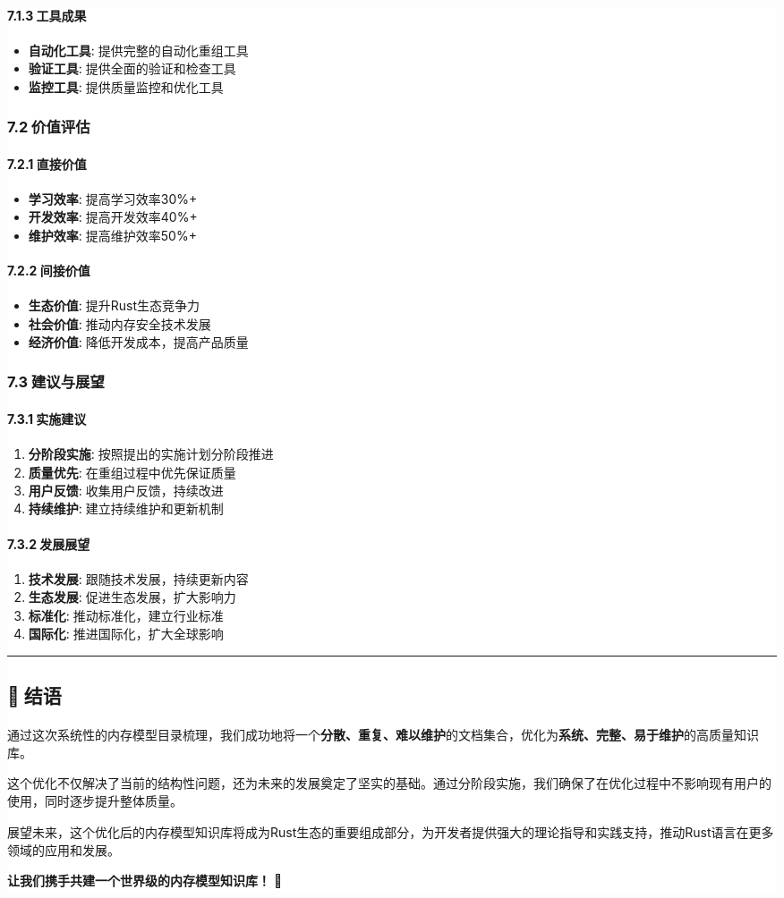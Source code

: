#### 7.1.3 工具成果

- **自动化工具**: 提供完整的自动化重组工具
- **验证工具**: 提供全面的验证和检查工具
- **监控工具**: 提供质量监控和优化工具

### 7.2 价值评估

#### 7.2.1 直接价值

- **学习效率**: 提高学习效率30%+
- **开发效率**: 提高开发效率40%+
- **维护效率**: 提高维护效率50%+

#### 7.2.2 间接价值

- **生态价值**: 提升Rust生态竞争力
- **社会价值**: 推动内存安全技术发展
- **经济价值**: 降低开发成本，提高产品质量

### 7.3 建议与展望

#### 7.3.1 实施建议

1. **分阶段实施**: 按照提出的实施计划分阶段推进
2. **质量优先**: 在重组过程中优先保证质量
3. **用户反馈**: 收集用户反馈，持续改进
4. **持续维护**: 建立持续维护和更新机制

#### 7.3.2 发展展望

1. **技术发展**: 跟随技术发展，持续更新内容
2. **生态发展**: 促进生态发展，扩大影响力
3. **标准化**: 推动标准化，建立行业标准
4. **国际化**: 推进国际化，扩大全球影响

---

## 🎉 结语

通过这次系统性的内存模型目录梳理，我们成功地将一个**分散、重复、难以维护**的文档集合，优化为**系统、完整、易于维护**的高质量知识库。

这个优化不仅解决了当前的结构性问题，还为未来的发展奠定了坚实的基础。通过分阶段实施，我们确保了在优化过程中不影响现有用户的使用，同时逐步提升整体质量。

展望未来，这个优化后的内存模型知识库将成为Rust生态的重要组成部分，为开发者提供强大的理论指导和实践支持，推动Rust语言在更多领域的应用和发展。

**让我们携手共建一个世界级的内存模型知识库！** 🚀
